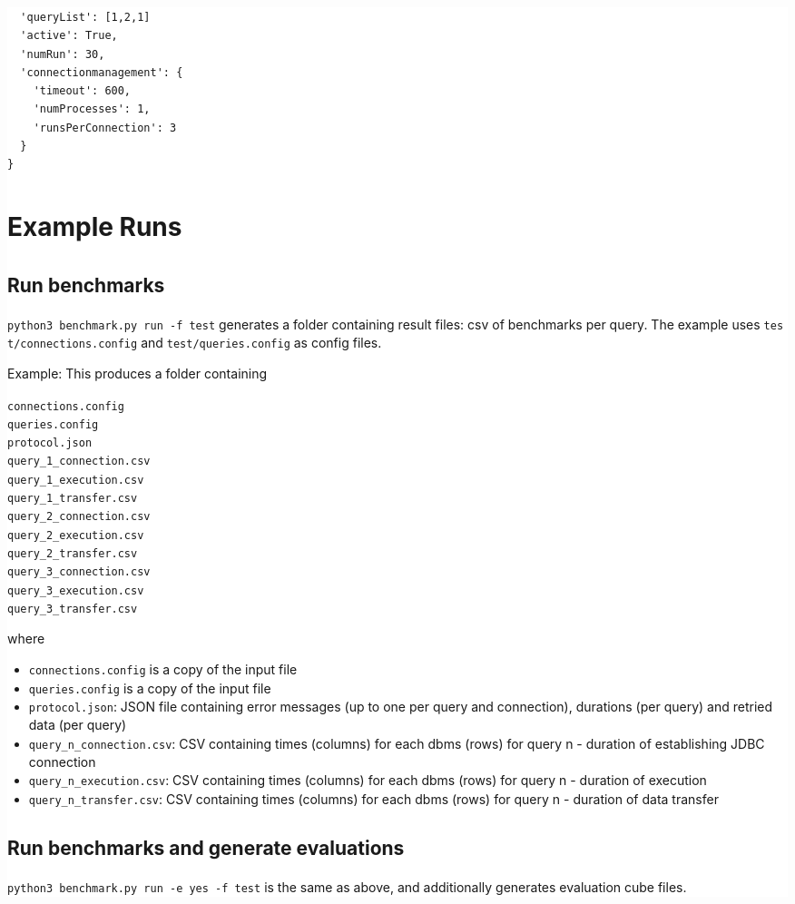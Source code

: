 ```
  'queryList': [1,2,1]
  'active': True,
  'numRun': 30,
  'connectionmanagement': {
    'timeout': 600,
    'numProcesses': 1,
    'runsPerConnection': 3
  }
}
```

# Example Runs

## Run benchmarks

`python3 benchmark.py run -f test` generates a folder containing result files: csv of benchmarks per query.
The example uses `test/connections.config` and `test/queries.config` as config files.

Example: This produces a folder containing
```
connections.config
queries.config
protocol.json
query_1_connection.csv
query_1_execution.csv
query_1_transfer.csv
query_2_connection.csv
query_2_execution.csv
query_2_transfer.csv
query_3_connection.csv
query_3_execution.csv
query_3_transfer.csv
```
where
- `connections.config` is a copy of the input file
- `queries.config` is a copy of the input file
- `protocol.json`: JSON file containing error messages (up to one per query and connection), durations (per query) and retried data (per query)
- `query_n_connection.csv`: CSV containing times (columns) for each dbms (rows) for query n - duration of establishing JDBC connection
- `query_n_execution.csv`: CSV containing times (columns) for each dbms (rows) for query n - duration of execution
- `query_n_transfer.csv`: CSV containing times (columns) for each dbms (rows) for query n - duration of data transfer

## Run benchmarks and generate evaluations

`python3 benchmark.py run -e yes -f test` is the same as above, and additionally generates evaluation cube files.
